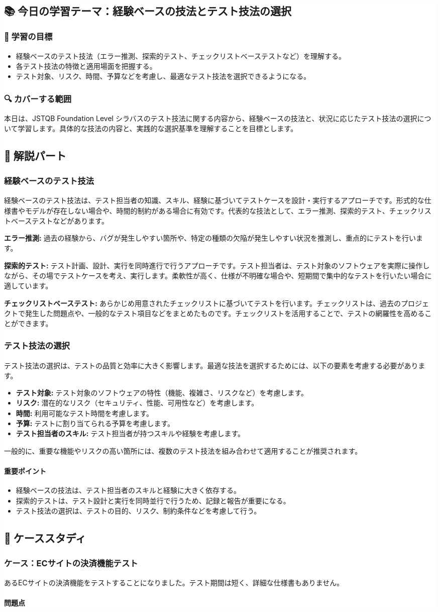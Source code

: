 ## 📚 今日の学習テーマ：経験ベースの技法とテスト技法の選択

### 📝 学習の目標

* 経験ベースのテスト技法（エラー推測、探索的テスト、チェックリストベーステストなど）を理解する。
* 各テスト技法の特徴と適用場面を把握する。
* テスト対象、リスク、時間、予算などを考慮し、最適なテスト技法を選択できるようになる。

### 🔍 カバーする範囲

本日は、JSTQB Foundation Level シラバスのテスト技法に関する内容から、経験ベースの技法と、状況に応じたテスト技法の選択について学習します。具体的な技法の内容と、実践的な選択基準を理解することを目標とします。

## 📖 解説パート

### 経験ベースのテスト技法

経験ベースのテスト技法は、テスト担当者の知識、スキル、経験に基づいてテストケースを設計・実行するアプローチです。形式的な仕様書やモデルが存在しない場合や、時間的制約がある場合に有効です。代表的な技法として、エラー推測、探索的テスト、チェックリストベーステストなどがあります。

**エラー推測:** 過去の経験から、バグが発生しやすい箇所や、特定の種類の欠陥が発生しやすい状況を推測し、重点的にテストを行います。

**探索的テスト:** テスト計画、設計、実行を同時進行で行うアプローチです。テスト担当者は、テスト対象のソフトウェアを実際に操作しながら、その場でテストケースを考え、実行します。柔軟性が高く、仕様が不明確な場合や、短期間で集中的なテストを行いたい場合に適しています。

**チェックリストベーステスト:** あらかじめ用意されたチェックリストに基づいてテストを行います。チェックリストは、過去のプロジェクトで発生した問題点や、一般的なテスト項目などをまとめたものです。チェックリストを活用することで、テストの網羅性を高めることができます。

### テスト技法の選択

テスト技法の選択は、テストの品質と効率に大きく影響します。最適な技法を選択するためには、以下の要素を考慮する必要があります。

* **テスト対象:** テスト対象のソフトウェアの特性（機能、複雑さ、リスクなど）を考慮します。
* **リスク:** 潜在的なリスク（セキュリティ、性能、可用性など）を考慮します。
* **時間:** 利用可能なテスト時間を考慮します。
* **予算:** テストに割り当てられる予算を考慮します。
* **テスト担当者のスキル:** テスト担当者が持つスキルや経験を考慮します。

一般的に、重要な機能やリスクの高い箇所には、複数のテスト技法を組み合わせて適用することが推奨されます。

#### 重要ポイント

* 経験ベースの技法は、テスト担当者のスキルと経験に大きく依存する。
* 探索的テストは、テスト設計と実行を同時並行で行うため、記録と報告が重要になる。
* テスト技法の選択は、テストの目的、リスク、制約条件などを考慮して行う。

## 🏢 ケーススタディ

### ケース：ECサイトの決済機能テスト

あるECサイトの決済機能をテストすることになりました。テスト期間は短く、詳細な仕様書もありません。

#### 問題点
